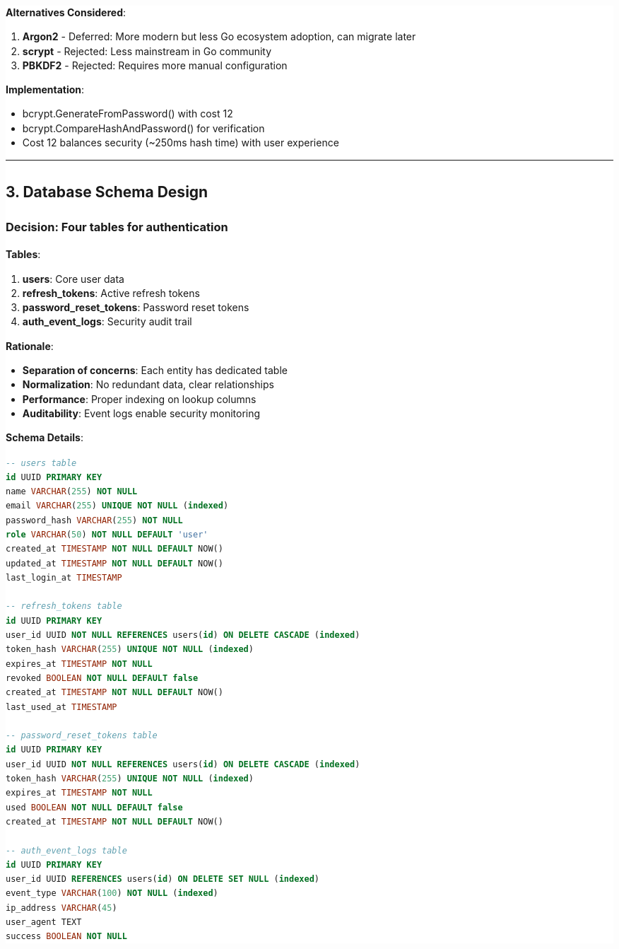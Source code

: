 **Alternatives Considered**:
1. **Argon2** - Deferred: More modern but less Go ecosystem adoption, can migrate later
2. **scrypt** - Rejected: Less mainstream in Go community
3. **PBKDF2** - Rejected: Requires more manual configuration

**Implementation**:
- bcrypt.GenerateFromPassword() with cost 12
- bcrypt.CompareHashAndPassword() for verification
- Cost 12 balances security (~250ms hash time) with user experience

---

## 3. Database Schema Design

### Decision: Four tables for authentication

**Tables**:
1. **users**: Core user data
2. **refresh_tokens**: Active refresh tokens
3. **password_reset_tokens**: Password reset tokens
4. **auth_event_logs**: Security audit trail

**Rationale**:
- **Separation of concerns**: Each entity has dedicated table
- **Normalization**: No redundant data, clear relationships
- **Performance**: Proper indexing on lookup columns
- **Auditability**: Event logs enable security monitoring

**Schema Details**:

```sql
-- users table
id UUID PRIMARY KEY
name VARCHAR(255) NOT NULL
email VARCHAR(255) UNIQUE NOT NULL (indexed)
password_hash VARCHAR(255) NOT NULL
role VARCHAR(50) NOT NULL DEFAULT 'user'
created_at TIMESTAMP NOT NULL DEFAULT NOW()
updated_at TIMESTAMP NOT NULL DEFAULT NOW()
last_login_at TIMESTAMP

-- refresh_tokens table
id UUID PRIMARY KEY
user_id UUID NOT NULL REFERENCES users(id) ON DELETE CASCADE (indexed)
token_hash VARCHAR(255) UNIQUE NOT NULL (indexed)
expires_at TIMESTAMP NOT NULL
revoked BOOLEAN NOT NULL DEFAULT false
created_at TIMESTAMP NOT NULL DEFAULT NOW()
last_used_at TIMESTAMP

-- password_reset_tokens table
id UUID PRIMARY KEY
user_id UUID NOT NULL REFERENCES users(id) ON DELETE CASCADE (indexed)
token_hash VARCHAR(255) UNIQUE NOT NULL (indexed)
expires_at TIMESTAMP NOT NULL
used BOOLEAN NOT NULL DEFAULT false
created_at TIMESTAMP NOT NULL DEFAULT NOW()

-- auth_event_logs table
id UUID PRIMARY KEY
user_id UUID REFERENCES users(id) ON DELETE SET NULL (indexed)
event_type VARCHAR(100) NOT NULL (indexed)
ip_address VARCHAR(45)
user_agent TEXT
success BOOLEAN NOT NULL
```